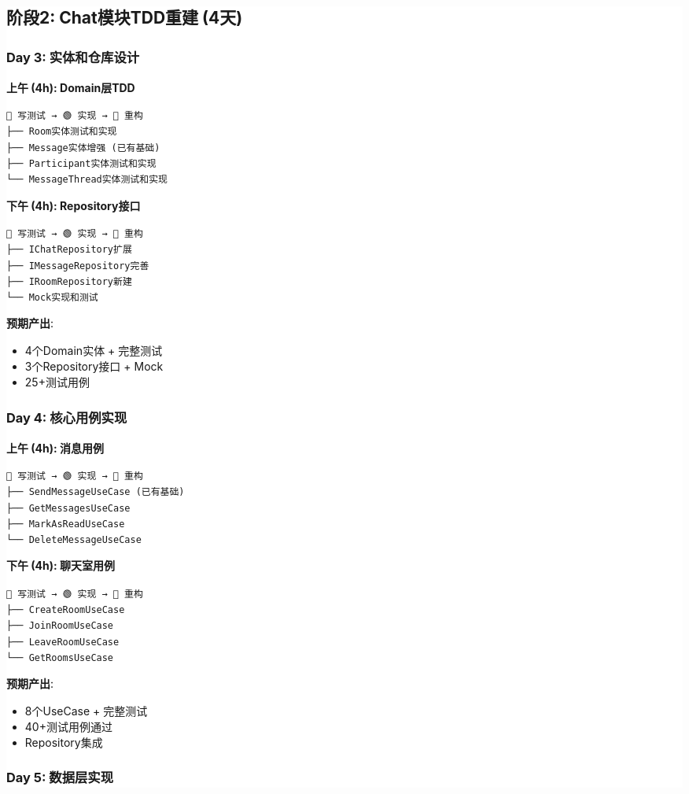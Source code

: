 ## 阶段2: Chat模块TDD重建 (4天)

### Day 3: 实体和仓库设计

**上午 (4h): Domain层TDD**
```
🔴 写测试 → 🟢 实现 → 🔵 重构
├── Room实体测试和实现
├── Message实体增强 (已有基础)
├── Participant实体测试和实现
└── MessageThread实体测试和实现
```

**下午 (4h): Repository接口**
```
🔴 写测试 → 🟢 实现 → 🔵 重构  
├── IChatRepository扩展
├── IMessageRepository完善
├── IRoomRepository新建
└── Mock实现和测试
```

**预期产出**:
- 4个Domain实体 + 完整测试
- 3个Repository接口 + Mock
- 25+测试用例

### Day 4: 核心用例实现

**上午 (4h): 消息用例**
```
🔴 写测试 → 🟢 实现 → 🔵 重构
├── SendMessageUseCase (已有基础)
├── GetMessagesUseCase  
├── MarkAsReadUseCase
└── DeleteMessageUseCase
```

**下午 (4h): 聊天室用例**
```
🔴 写测试 → 🟢 实现 → 🔵 重构
├── CreateRoomUseCase
├── JoinRoomUseCase
├── LeaveRoomUseCase
└── GetRoomsUseCase
```

**预期产出**:
- 8个UseCase + 完整测试
- 40+测试用例通过
- Repository集成

### Day 5: 数据层实现
